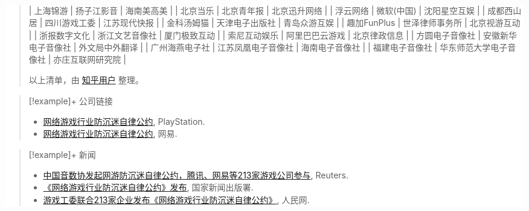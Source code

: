 > | 上海锦游       | 扬子江影音             | 海南美高美       |
> | 北京当乐       | 北京青年报             | 北京迅升网络     |
> | 浮云网络       | 微软(中国)             | 沈阳星空互娱     |
> | 成都西山居     | 四川游戏工委           | 江苏现代快报     |
> | 金科汤姆猫     | 天津电子出版社         | 青岛众游互娱     |
> | 趣加FunPlus    | 世泽律师事务所         | 北京视游互动     |
> | 浙报数字文化   | 浙江文艺音像社         | 厦门极致互动     |
> | 索尼互动娱乐   | 阿里巴巴云游戏         | 北京律政信息     |
> | 方圆电子音像社 | 安徽新华电子音像社     | 外文局中外翻译   |
> | 广州海燕电子社 | 江苏凤凰电子音像社     | 海南电子音像社   |
> | 福建电子音像社 | 华东师范大学电子音像社 | 亦庄互联网研究院 |
> 
> 以上清单，由 [知乎用户][2137345232] 整理。

[2137345232]: https://web.archive.org/web/20220627003309/https://www.zhihu.com/question/488685349/answer/2137345232

> [!example]+ 公司链接
>
> +   [网络游戏行业防沉迷自律公约](https://web.archive.org/web/20211204011226/https://www.playstation.com/zh-hans-cn/legal/self-discipline/), PlayStation.
> +   [网络游戏行业防沉迷自律公约](https://web.archive.org/web/20211115130247/https://game.163.com/fcm/), 网易.

> [!example]+ 新闻
>
> +   [中国音数协发起网游防沉迷自律公约，腾讯、网易等213家游戏公司参与](https://web.archive.org/web/20210926141748/https://www.reuters.com/article/china-online-games-regs-0924-idCNKBS2GK0BT?edition-redirect=in), Reuters.
> +   [《网络游戏行业防沉迷自律公约》发布](https://web.archive.org/web/20210927112743/http://www.nppa.gov.cn/nppa/contents/280/99194.shtml), 国家新闻出版署.
> +   [游戏工委联合213家企业发布《网络游戏行业防沉迷自律公约》](https://web.archive.org/web/20210927121524/https://finance.people.com.cn/n1/2021/0924/c1004-32235574.html), 人民网.


[关于进一步严格管理 切实防止未成年人沉迷网络游戏的通知]: /rule/国家新闻出版署/切实防止未成年人沉迷网络游戏的通知.md